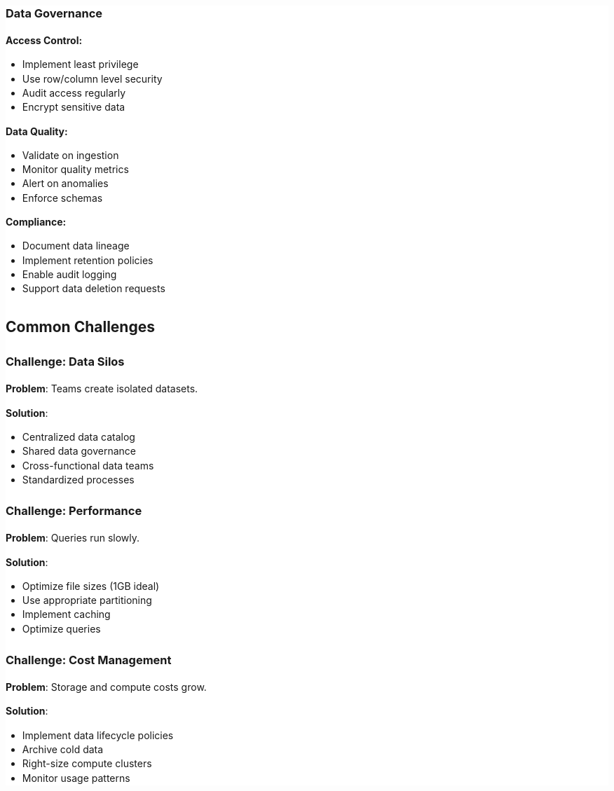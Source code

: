 ### Data Governance

**Access Control:**

- Implement least privilege
- Use row/column level security
- Audit access regularly
- Encrypt sensitive data

**Data Quality:**

- Validate on ingestion
- Monitor quality metrics
- Alert on anomalies
- Enforce schemas

**Compliance:**

- Document data lineage
- Implement retention policies
- Enable audit logging
- Support data deletion requests

## Common Challenges

### Challenge: Data Silos

**Problem**: Teams create isolated datasets.

**Solution**:

- Centralized data catalog
- Shared data governance
- Cross-functional data teams
- Standardized processes

### Challenge: Performance

**Problem**: Queries run slowly.

**Solution**:

- Optimize file sizes (1GB ideal)
- Use appropriate partitioning
- Implement caching
- Optimize queries

### Challenge: Cost Management

**Problem**: Storage and compute costs grow.

**Solution**:

- Implement data lifecycle policies
- Archive cold data
- Right-size compute clusters
- Monitor usage patterns
